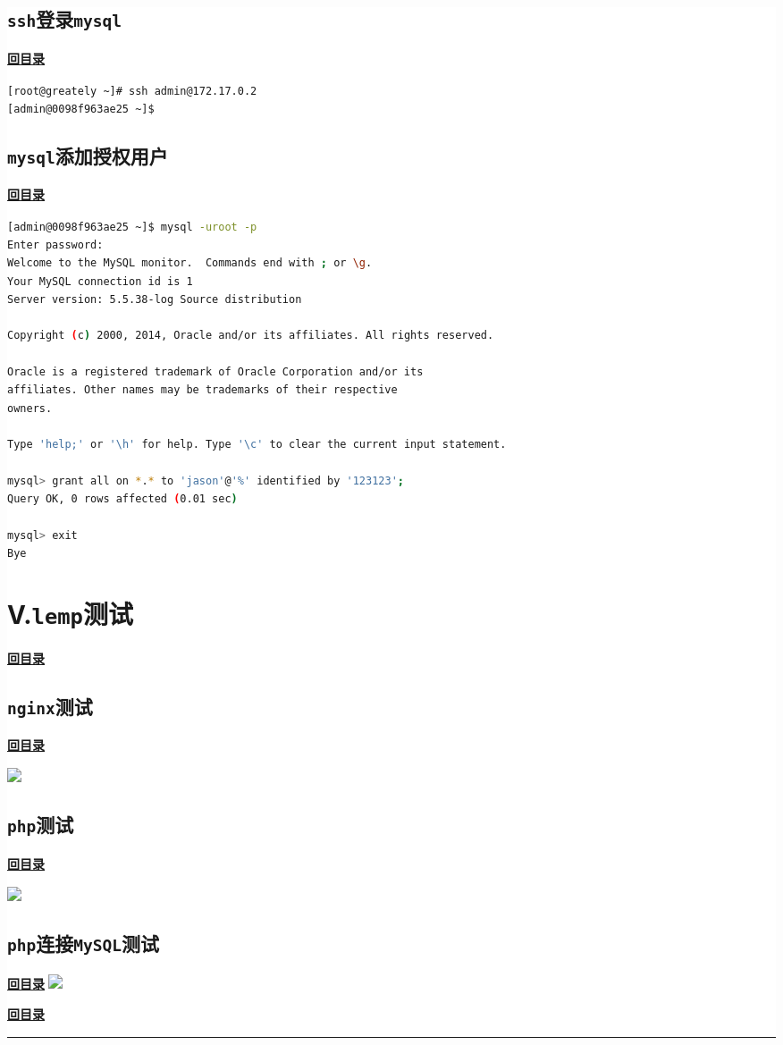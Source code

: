 `ssh`登录`mysql`
---
**[回目录](#目录)**

```bash
[root@greately ~]# ssh admin@172.17.0.2 
[admin@0098f963ae25 ~]$ 
```

`mysql`添加授权用户
---
**[回目录](#目录)**

```bash
[admin@0098f963ae25 ~]$ mysql -uroot -p 
Enter password: 
Welcome to the MySQL monitor.  Commands end with ; or \g.
Your MySQL connection id is 1
Server version: 5.5.38-log Source distribution

Copyright (c) 2000, 2014, Oracle and/or its affiliates. All rights reserved.

Oracle is a registered trademark of Oracle Corporation and/or its
affiliates. Other names may be trademarks of their respective
owners.

Type 'help;' or '\h' for help. Type '\c' to clear the current input statement.

mysql> grant all on *.* to 'jason'@'%' identified by '123123';
Query OK, 0 rows affected (0.01 sec)

mysql> exit
Bye
```

V.`lemp`测试
===
**[回目录](#目录)**


`nginx`测试
---
**[回目录](#目录)**

![](http://i.imgur.com/ITUHylV.jpg)

`php`测试
---
**[回目录](#目录)**

![](http://i.imgur.com/EF6LBdi.jpg)

`php`连接`MySQL`测试
---
**[回目录](#目录)**
![](http://i.imgur.com/H0vDIHK.jpg)



**[回目录](#目录)**


---